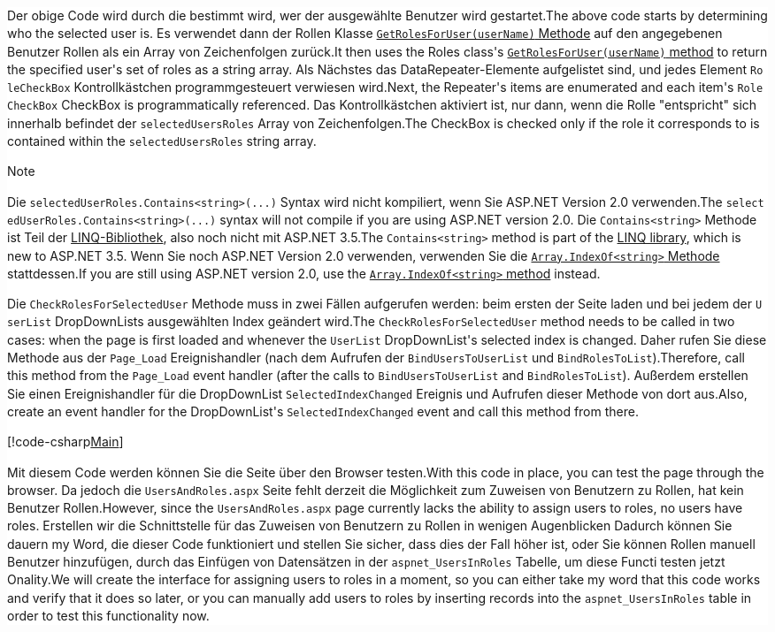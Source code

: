 <span data-ttu-id="d52ac-185">Der obige Code wird durch die bestimmt wird, wer der ausgewählte Benutzer wird gestartet.</span><span class="sxs-lookup"><span data-stu-id="d52ac-185">The above code starts by determining who the selected user is.</span></span> <span data-ttu-id="d52ac-186">Es verwendet dann der Rollen Klasse [ `GetRolesForUser(userName)` Methode](https://msdn.microsoft.com/library/system.web.security.roles.getrolesforuser.aspx) auf den angegebenen Benutzer Rollen als ein Array von Zeichenfolgen zurück.</span><span class="sxs-lookup"><span data-stu-id="d52ac-186">It then uses the Roles class's [`GetRolesForUser(userName)` method](https://msdn.microsoft.com/library/system.web.security.roles.getrolesforuser.aspx) to return the specified user's set of roles as a string array.</span></span> <span data-ttu-id="d52ac-187">Als Nächstes das DataRepeater-Elemente aufgelistet sind, und jedes Element `RoleCheckBox` Kontrollkästchen programmgesteuert verwiesen wird.</span><span class="sxs-lookup"><span data-stu-id="d52ac-187">Next, the Repeater's items are enumerated and each item's `RoleCheckBox` CheckBox is programmatically referenced.</span></span> <span data-ttu-id="d52ac-188">Das Kontrollkästchen aktiviert ist, nur dann, wenn die Rolle "entspricht" sich innerhalb befindet der `selectedUsersRoles` Array von Zeichenfolgen.</span><span class="sxs-lookup"><span data-stu-id="d52ac-188">The CheckBox is checked only if the role it corresponds to is contained within the `selectedUsersRoles` string array.</span></span>

> [!NOTE]
> <span data-ttu-id="d52ac-189">Die `selectedUserRoles.Contains<string>(...)` Syntax wird nicht kompiliert, wenn Sie ASP.NET Version 2.0 verwenden.</span><span class="sxs-lookup"><span data-stu-id="d52ac-189">The `selectedUserRoles.Contains<string>(...)` syntax will not compile if you are using ASP.NET version 2.0.</span></span> <span data-ttu-id="d52ac-190">Die `Contains<string>` Methode ist Teil der [LINQ-Bibliothek](http://en.wikipedia.org/wiki/Language_Integrated_Query), also noch nicht mit ASP.NET 3.5.</span><span class="sxs-lookup"><span data-stu-id="d52ac-190">The `Contains<string>` method is part of the [LINQ library](http://en.wikipedia.org/wiki/Language_Integrated_Query), which is new to ASP.NET 3.5.</span></span> <span data-ttu-id="d52ac-191">Wenn Sie noch ASP.NET Version 2.0 verwenden, verwenden Sie die [ `Array.IndexOf<string>` Methode](https://msdn.microsoft.com/library/eha9t187.aspx) stattdessen.</span><span class="sxs-lookup"><span data-stu-id="d52ac-191">If you are still using ASP.NET version 2.0, use the [`Array.IndexOf<string>` method](https://msdn.microsoft.com/library/eha9t187.aspx) instead.</span></span>


<span data-ttu-id="d52ac-192">Die `CheckRolesForSelectedUser` Methode muss in zwei Fällen aufgerufen werden: beim ersten der Seite laden und bei jedem der `UserList` DropDownLists ausgewählten Index geändert wird.</span><span class="sxs-lookup"><span data-stu-id="d52ac-192">The `CheckRolesForSelectedUser` method needs to be called in two cases: when the page is first loaded and whenever the `UserList` DropDownList's selected index is changed.</span></span> <span data-ttu-id="d52ac-193">Daher rufen Sie diese Methode aus der `Page_Load` Ereignishandler (nach dem Aufrufen der `BindUsersToUserList` und `BindRolesToList`).</span><span class="sxs-lookup"><span data-stu-id="d52ac-193">Therefore, call this method from the `Page_Load` event handler (after the calls to `BindUsersToUserList` and `BindRolesToList`).</span></span> <span data-ttu-id="d52ac-194">Außerdem erstellen Sie einen Ereignishandler für die DropDownList `SelectedIndexChanged` Ereignis und Aufrufen dieser Methode von dort aus.</span><span class="sxs-lookup"><span data-stu-id="d52ac-194">Also, create an event handler for the DropDownList's `SelectedIndexChanged` event and call this method from there.</span></span>

[!code-csharp[Main](assigning-roles-to-users-cs/samples/sample8.cs)]

<span data-ttu-id="d52ac-195">Mit diesem Code werden können Sie die Seite über den Browser testen.</span><span class="sxs-lookup"><span data-stu-id="d52ac-195">With this code in place, you can test the page through the browser.</span></span> <span data-ttu-id="d52ac-196">Da jedoch die `UsersAndRoles.aspx` Seite fehlt derzeit die Möglichkeit zum Zuweisen von Benutzern zu Rollen, hat kein Benutzer Rollen.</span><span class="sxs-lookup"><span data-stu-id="d52ac-196">However, since the `UsersAndRoles.aspx` page currently lacks the ability to assign users to roles, no users have roles.</span></span> <span data-ttu-id="d52ac-197">Erstellen wir die Schnittstelle für das Zuweisen von Benutzern zu Rollen in wenigen Augenblicken Dadurch können Sie dauern my Word, die dieser Code funktioniert und stellen Sie sicher, dass dies der Fall höher ist, oder Sie können Rollen manuell Benutzer hinzufügen, durch das Einfügen von Datensätzen in der `aspnet_UsersInRoles` Tabelle, um diese Functi testen jetzt Onality.</span><span class="sxs-lookup"><span data-stu-id="d52ac-197">We will create the interface for assigning users to roles in a moment, so you can either take my word that this code works and verify that it does so later, or you can manually add users to roles by inserting records into the `aspnet_UsersInRoles` table in order to test this functionality now.</span></span>

